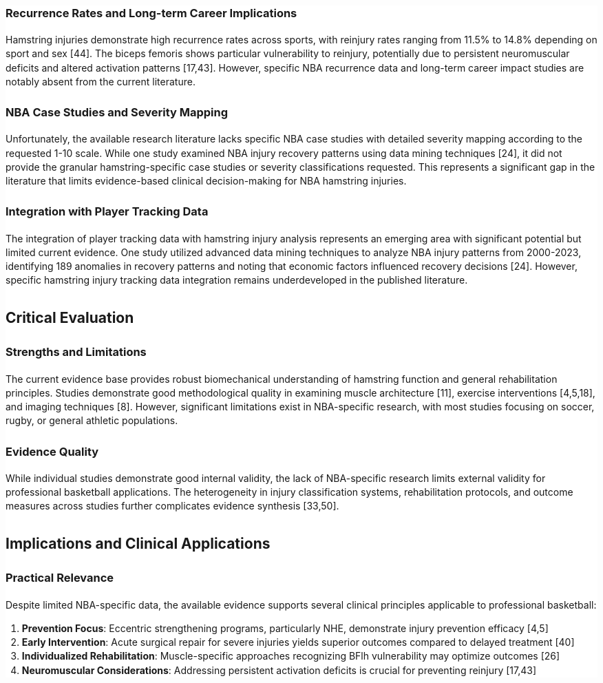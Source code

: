 ### Recurrence Rates and Long-term Career Implications

Hamstring injuries demonstrate high recurrence rates across sports, with reinjury rates ranging from 11.5% to 14.8% depending on sport and sex [44]. The biceps femoris shows particular vulnerability to reinjury, potentially due to persistent neuromuscular deficits and altered activation patterns [17,43]. However, specific NBA recurrence data and long-term career impact studies are notably absent from the current literature.

### NBA Case Studies and Severity Mapping

Unfortunately, the available research literature lacks specific NBA case studies with detailed severity mapping according to the requested 1-10 scale. While one study examined NBA injury recovery patterns using data mining techniques [24], it did not provide the granular hamstring-specific case studies or severity classifications requested. This represents a significant gap in the literature that limits evidence-based clinical decision-making for NBA hamstring injuries.

### Integration with Player Tracking Data

The integration of player tracking data with hamstring injury analysis represents an emerging area with significant potential but limited current evidence. One study utilized advanced data mining techniques to analyze NBA injury patterns from 2000-2023, identifying 189 anomalies in recovery patterns and noting that economic factors influenced recovery decisions [24]. However, specific hamstring injury tracking data integration remains underdeveloped in the published literature.

## Critical Evaluation

### Strengths and Limitations

The current evidence base provides robust biomechanical understanding of hamstring function and general rehabilitation principles. Studies demonstrate good methodological quality in examining muscle architecture [11], exercise interventions [4,5,18], and imaging techniques [8]. However, significant limitations exist in NBA-specific research, with most studies focusing on soccer, rugby, or general athletic populations.

### Evidence Quality

While individual studies demonstrate good internal validity, the lack of NBA-specific research limits external validity for professional basketball applications. The heterogeneity in injury classification systems, rehabilitation protocols, and outcome measures across studies further complicates evidence synthesis [33,50].

## Implications and Clinical Applications

### Practical Relevance

Despite limited NBA-specific data, the available evidence supports several clinical principles applicable to professional basketball:

1. **Prevention Focus**: Eccentric strengthening programs, particularly NHE, demonstrate injury prevention efficacy [4,5]
2. **Early Intervention**: Acute surgical repair for severe injuries yields superior outcomes compared to delayed treatment [40]
3. **Individualized Rehabilitation**: Muscle-specific approaches recognizing BFlh vulnerability may optimize outcomes [26]
4. **Neuromuscular Considerations**: Addressing persistent activation deficits is crucial for preventing reinjury [17,43]
